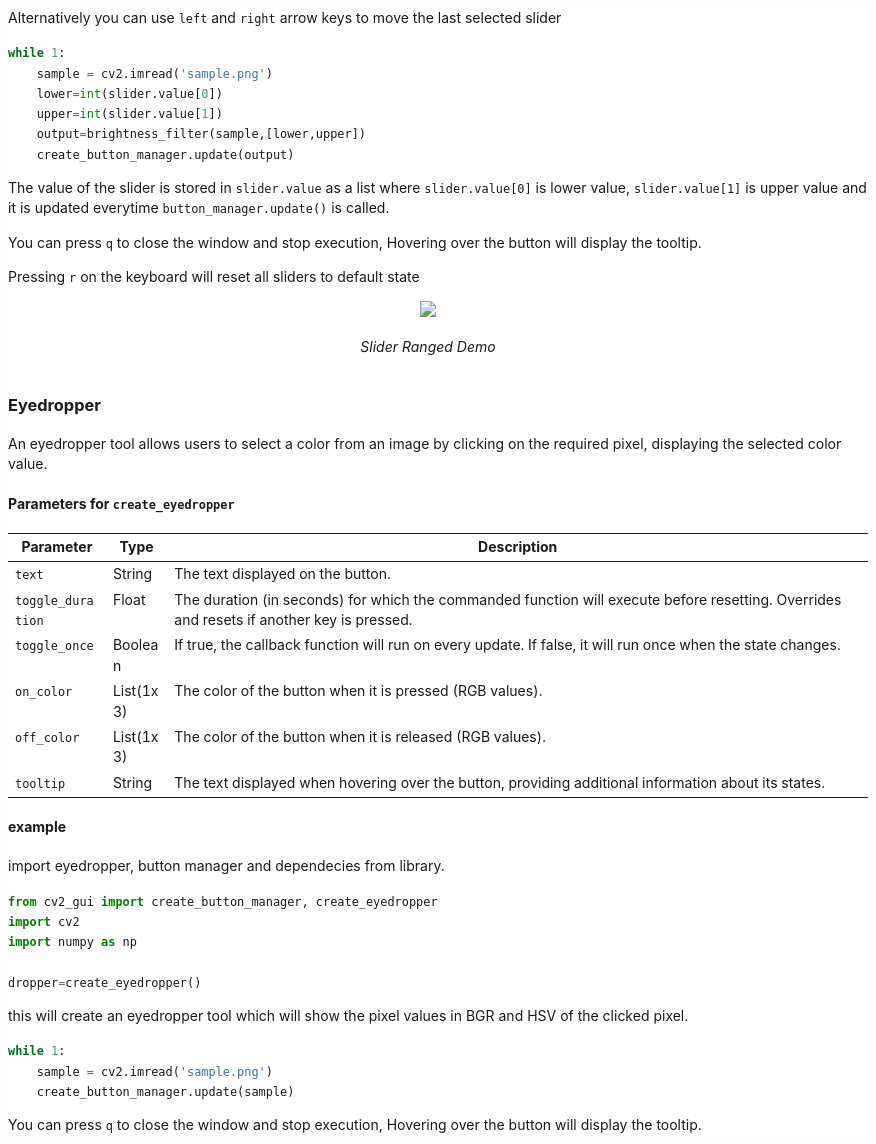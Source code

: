 Alternatively you can use `left` and `right` arrow keys to move the last selected slider
```python
while 1:
    sample = cv2.imread('sample.png')
    lower=int(slider.value[0])
    upper=int(slider.value[1])
    output=brightness_filter(sample,[lower,upper])
    create_button_manager.update(output)
```
The value of the slider is stored in `slider.value` as a list where `slider.value[0]` is lower value, `slider.value[1]` is upper value and it is updated everytime `button_manager.update()` is called.

You can press `q` to close the window and stop execution,
Hovering over the button will display the tooltip.

Pressing `r` on the keyboard will reset all sliders to default state

<div align="center">
  <div style="display: inline-block; margin-right: 20px;">
    <img src="https://raw.githubusercontent.com/Crystalazer/cv2_gui/main/media/slider_ranged_video.gif" width="600" />
    <p><em>Slider Ranged Demo</em></p>
  </div>
</div>


### Eyedropper

An eyedropper tool allows users to select a color from an image by clicking on the required pixel, displaying the selected color value.

#### Parameters for `create_eyedropper`

| **Parameter**       | **Type**       | **Description**                                                                                      |
|----------------------|----------------|------------------------------------------------------------------------------------------------------|
| `text`              | String         | The text displayed on the button.                                                                   |
| `toggle_duration`   | Float          | The duration (in seconds) for which the commanded function will execute before resetting. Overrides and resets if another key is pressed. |
| `toggle_once`       | Boolean        | If true, the callback function will run on every update. If false, it will run once when the state changes. |
| `on_color`          | List(1x3)      | The color of the button when it is pressed (RGB values).                                            |
| `off_color`         | List(1x3)      | The color of the button when it is released (RGB values).                                           |
| `tooltip`           | String         | The text displayed when hovering over the button, providing additional information about its states. |


#### example

import eyedropper, button manager and dependecies from library.
```python
from cv2_gui import create_button_manager, create_eyedropper
import cv2
import numpy as np

dropper=create_eyedropper()
```
this will create an eyedropper tool which will show the pixel values in BGR and HSV of the clicked pixel.
```python
while 1:
    sample = cv2.imread('sample.png')
    create_button_manager.update(sample)
```
You can press `q` to close the window and stop execution,
Hovering over the button will display the tooltip.
